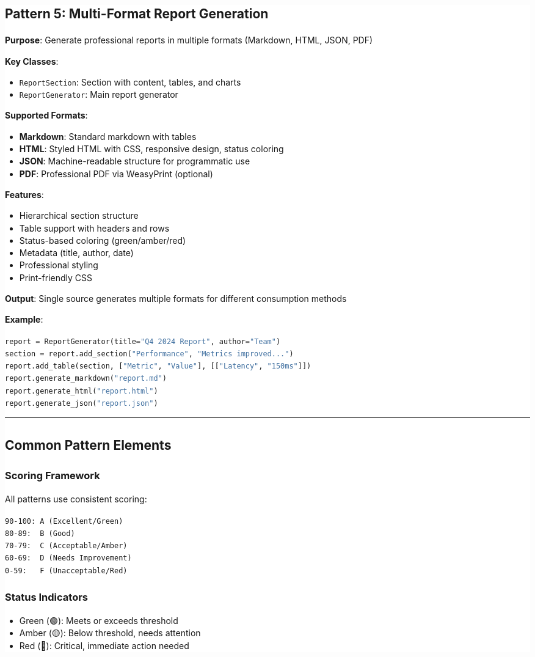 
## Pattern 5: Multi-Format Report Generation

**Purpose**: Generate professional reports in multiple formats (Markdown, HTML, JSON, PDF)

**Key Classes**:
- `ReportSection`: Section with content, tables, and charts
- `ReportGenerator`: Main report generator

**Supported Formats**:
- **Markdown**: Standard markdown with tables
- **HTML**: Styled HTML with CSS, responsive design, status coloring
- **JSON**: Machine-readable structure for programmatic use
- **PDF**: Professional PDF via WeasyPrint (optional)

**Features**:
- Hierarchical section structure
- Table support with headers and rows
- Status-based coloring (green/amber/red)
- Metadata (title, author, date)
- Professional styling
- Print-friendly CSS

**Output**: Single source generates multiple formats for different consumption methods

**Example**:
```python
report = ReportGenerator(title="Q4 2024 Report", author="Team")
section = report.add_section("Performance", "Metrics improved...")
report.add_table(section, ["Metric", "Value"], [["Latency", "150ms"]])
report.generate_markdown("report.md")
report.generate_html("report.html")
report.generate_json("report.json")
```

---

## Common Pattern Elements

### Scoring Framework

All patterns use consistent scoring:

```
90-100: A (Excellent/Green)
80-89:  B (Good)
70-79:  C (Acceptable/Amber)
60-69:  D (Needs Improvement)
0-59:   F (Unacceptable/Red)
```

### Status Indicators

- Green (🟢): Meets or exceeds threshold
- Amber (🟡): Below threshold, needs attention
- Red (🔴): Critical, immediate action needed
